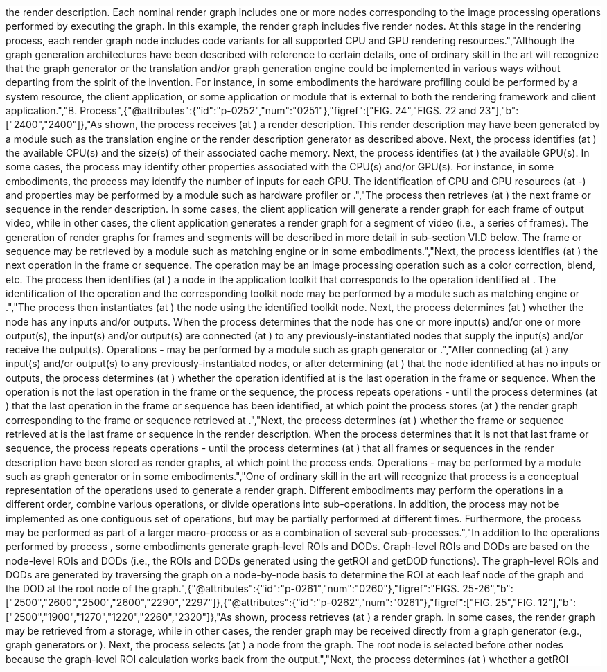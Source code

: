 the render description. Each nominal render graph  includes one or more nodes corresponding to the image processing operations performed by executing the graph. In this example, the render graph  includes five render nodes. At this stage in the rendering process, each render graph node  includes code variants for all supported CPU and GPU rendering resources.","Although the graph generation architectures have been described with reference to certain details, one of ordinary skill in the art will recognize that the graph generator  or the translation and\/or graph generation engine  could be implemented in various ways without departing from the spirit of the invention. For instance, in some embodiments the hardware profiling could be performed by a system resource, the client application, or some application or module that is external to both the rendering framework and client application.","B. Process",{"@attributes":{"id":"p-0252","num":"0251"},"figref":["FIG. 24","FIGS. 22 and 23"],"b":["2400","2400"]},"As shown, the process receives (at ) a render description. This render description may have been generated by a module such as the translation engine  or the render description generator  as described above. Next, the process identifies (at ) the available CPU(s) and the size(s) of their associated cache memory. Next, the process identifies (at ) the available GPU(s). In some cases, the process may identify other properties associated with the CPU(s) and\/or GPU(s). For instance, in some embodiments, the process may identify the number of inputs for each GPU. The identification of CPU and GPU resources (at -) and properties may be performed by a module such as hardware profiler  or .","The process then retrieves (at ) the next frame or sequence in the render description. In some cases, the client application will generate a render graph for each frame of output video, while in other cases, the client application generates a render graph for a segment of video (i.e., a series of frames). The generation of render graphs for frames and segments will be described in more detail in sub-section VI.D below. The frame or sequence may be retrieved by a module such as matching engine  or  in some embodiments.","Next, the process identifies (at ) the next operation in the frame or sequence. The operation may be an image processing operation such as a color correction, blend, etc. The process then identifies (at ) a node in the application toolkit that corresponds to the operation identified at . The identification of the operation and the corresponding toolkit node may be performed by a module such as matching engine  or .","The process then instantiates (at ) the node using the identified toolkit node. Next, the process determines (at ) whether the node has any inputs and\/or outputs. When the process determines that the node has one or more input(s) and\/or one or more output(s), the input(s) and\/or output(s) are connected (at ) to any previously-instantiated nodes that supply the input(s) and\/or receive the output(s). Operations - may be performed by a module such as graph generator  or .","After connecting (at ) any input(s) and\/or output(s) to any previously-instantiated nodes, or after determining (at ) that the node identified at  has no inputs or outputs, the process determines (at ) whether the operation identified at  is the last operation in the frame or sequence. When the operation is not the last operation in the frame or the sequence, the process repeats operations - until the process determines (at ) that the last operation in the frame or sequence has been identified, at which point the process stores (at ) the render graph corresponding to the frame or sequence retrieved at .","Next, the process determines (at ) whether the frame or sequence retrieved at  is the last frame or sequence in the render description. When the process determines that it is not that last frame or sequence, the process repeats operations - until the process determines (at ) that all frames or sequences in the render description have been stored as render graphs, at which point the process ends. Operations - may be performed by a module such as graph generator  or  in some embodiments.","One of ordinary skill in the art will recognize that process  is a conceptual representation of the operations used to generate a render graph. Different embodiments may perform the operations in a different order, combine various operations, or divide operations into sub-operations. In addition, the process may not be implemented as one contiguous set of operations, but may be partially performed at different times. Furthermore, the process may be performed as part of a larger macro-process or as a combination of several sub-processes.","In addition to the operations performed by process , some embodiments generate graph-level ROIs and DODs. Graph-level ROIs and DODs are based on the node-level ROIs and DODs (i.e., the ROIs and DODs generated using the getROI and getDOD functions). The graph-level ROIs and DODs are generated by traversing the graph on a node-by-node basis to determine the ROI at each leaf node of the graph and the DOD at the root node of the graph.",{"@attributes":{"id":"p-0261","num":"0260"},"figref":"FIGS. 25-26","b":["2500","2600","2500","2600","2290","2297"]},{"@attributes":{"id":"p-0262","num":"0261"},"figref":["FIG. 25","FIG. 12"],"b":["2500","1900","1270","1220","2260","2320"]},"As shown, process  retrieves (at ) a render graph. In some cases, the render graph may be retrieved from a storage, while in other cases, the render graph may be received directly from a graph generator (e.g., graph generators  or ). Next, the process selects (at ) a node from the graph. The root node is selected before other nodes because the graph-level ROI calculation works back from the output.","Next, the process determines (at ) whether a getROI